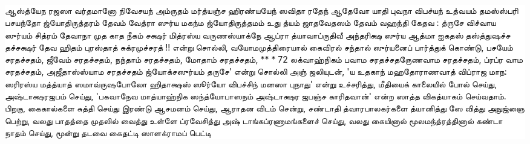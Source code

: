 ஆஸ்த்யேந ரஜஸா வர்தமானோ நிவேசயந் அம்ருதம் மர்த்யஞ்ச ஹிரண்யயேந் ஸவிதா ரதேந் ஆதேவோ யாதி புவநா விபச்யந் உத்வயம் தமஸ்ஸ்பரி பசயந்தோ ஜ்யோதிருத்தரம் தேவம் வேத்ரா ஸுர்ய மகந்ம ஜ்யோதிருத்தமம் உது த்யம் ஜாதவேதஸம் தேவம் வஹந்தி கேதவ : த்ருசே விச்வாய ஸுர்யம் சித்ரம் தேவாநா முத காத நீகம் சக்ஷர் மித்ரஸ்ய வருணஸ்யாக்நே ஆப்ரா த்யாவாப்ருதிவீ அந்தரிக்ஷ ஸுர்ய ஆத்மா ஐகதஸ் தஸ்த்துஷச்ச தச்சக்ஷர் தேவ ஹிதம் புரஸ்தாத் சுக்ரமுச்சரத் !! என்று சொல்லி, வயோமமுத்திரையால் கைவிரல் சந்தால் ஸுர்யனைப் பார்த்துக் கொண்டு,
பசயேம் சரதச்சதம், ஜீவேம் சரதச்சதம், நந்தாம் சரதச்சதம், மோதாம் சரதச்சதம்,
**
*
72
லக்வாஹ்நிகம் பவாம சரதச்சதருேணவாம சரதச்சதம், ப்ரப்ர வாம சரதச்சதம், அஜீதாஸ்ஸ்யாம சரதச்சதம் ஜ்யோக்சஸுர்யம் தருசே' என்று சொல்லி அஞ் ஜலியுடன்,
'ய உதகாந் மஹதோராணவாத் விப்ராஜ மாந: ஸரிரஸ்ய மத்த்யாத் ஸமாவ்ருஷபோலோ ஹிதாக்ஷஸ் ஸூர்யோ விபச்சிந் மனஸா புநாது' என்று உச்சரித்து, மீதியைக் காலையில் போல் செய்து, அஷ்டாக்ஷரஜபம் செய்து, 'பகவாநேவ மாத்யாஹ்நிக ஸந்த்யோபாஸநம் அஷ்டாக்ஷர ஜபஞ்ச காரிதவான்' என்ற ஸாத்த விகத்யாகம் செய்வதாம்.
பிறகு, கைகால்களை சுத்தி செய்து இரண்டு ஆசமனம் செய்து, ஆராதன விடம் சென்று, சண்டாதி த்வாரபாலகர்களை த்யானித்து ஸே வித்து அநுஜ்ஞை பெற்று, வலது பாதத்தை முதலில் வைத்து உள்ளே ப்ரவேசித்து அஷ் டாங்கப்ரணாமங்களைச் செய்து, வலது கையினால் மூலமந்த்ரத்தினால் கண்டா நாதம் செய்து, மூன்று தடவை கைதட்டி ஸாளக்ராமப் பெட்டி

